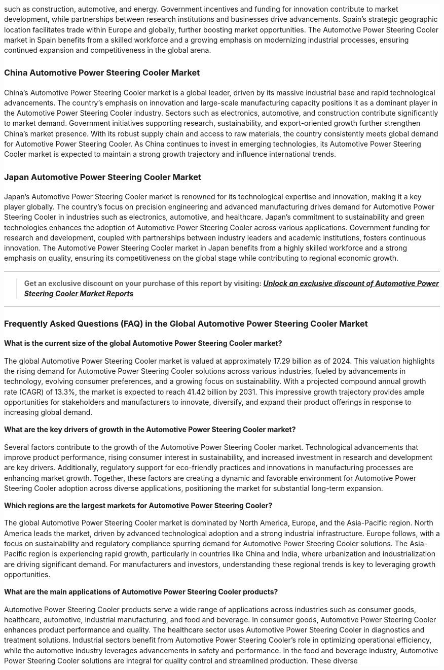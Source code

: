 such as construction, automotive, and energy. Government incentives and funding for innovation contribute to market development, while partnerships between research institutions and businesses drive advancements. Spain&rsquo;s strategic geographic location facilitates trade within Europe and globally, further boosting market opportunities. The Automotive Power Steering Cooler market in Spain benefits from a skilled workforce and a growing emphasis on modernizing industrial processes, ensuring continued expansion and competitiveness in the global arena.</p><h3>China Automotive Power Steering Cooler Market</h3><p>China&rsquo;s Automotive Power Steering Cooler market is a global leader, driven by its massive industrial base and rapid technological advancements. The country&rsquo;s emphasis on innovation and large-scale manufacturing capacity positions it as a dominant player in the Automotive Power Steering Cooler industry. Sectors such as electronics, automotive, and construction contribute significantly to market demand. Government initiatives supporting research, sustainability, and export-oriented growth further strengthen China&rsquo;s market presence. With its robust supply chain and access to raw materials, the country consistently meets global demand for Automotive Power Steering Cooler. As China continues to invest in emerging technologies, its Automotive Power Steering Cooler market is expected to maintain a strong growth trajectory and influence international trends.</p><h3>Japan Automotive Power Steering Cooler Market</h3><p>Japan&rsquo;s Automotive Power Steering Cooler market is renowned for its technological expertise and innovation, making it a key player globally. The country&rsquo;s focus on precision engineering and advanced manufacturing drives demand for Automotive Power Steering Cooler in industries such as electronics, automotive, and healthcare. Japan&rsquo;s commitment to sustainability and green technologies enhances the adoption of Automotive Power Steering Cooler across various applications. Government funding for research and development, coupled with partnerships between industry leaders and academic institutions, fosters continuous innovation. The Automotive Power Steering Cooler market in Japan benefits from a highly skilled workforce and a strong emphasis on quality, ensuring its competitiveness on the global stage while contributing to regional economic growth.</p><hr /><blockquote><p><strong>Get an exclusive discount on your purchase of this report by visiting: <em><a href="://marketresearchpulse.com/ask-for-discount/109567?utm_source=Github&amp;utm_medium=021">Unlock an exclusive discount of Automotive Power Steering Cooler Market Reports</a></em>&nbsp;</strong></p></blockquote><hr /><h3>Frequently Asked Questions (FAQ) in the Global Automotive Power Steering Cooler Market</h3><p><strong>What is the current size of the global Automotive Power Steering Cooler market?</strong></p><p>The global Automotive Power Steering Cooler market is valued at approximately 17.29 billion as of 2024. This valuation highlights the rising demand for Automotive Power Steering Cooler solutions across various industries, fueled by advancements in technology, evolving consumer preferences, and a growing focus on sustainability. With a projected compound annual growth rate (CAGR) of 13.3%, the market is expected to reach 41.42 billion by 2031. This impressive growth trajectory provides ample opportunities for stakeholders and manufacturers to innovate, diversify, and expand their product offerings in response to increasing global demand.</p><p><strong>What are the key drivers of growth in the Automotive Power Steering Cooler market?</strong></p><p>Several factors contribute to the growth of the Automotive Power Steering Cooler market. Technological advancements that improve product performance, rising consumer interest in sustainability, and increased investment in research and development are key drivers. Additionally, regulatory support for eco-friendly practices and innovations in manufacturing processes are enhancing market growth. Together, these factors are creating a dynamic and favorable environment for Automotive Power Steering Cooler adoption across diverse applications, positioning the market for substantial long-term expansion.</p><p><strong>Which regions are the largest markets for Automotive Power Steering Cooler?</strong></p><p>The global Automotive Power Steering Cooler market is dominated by North America, Europe, and the Asia-Pacific region. North America leads the market, driven by advanced technological adoption and a strong industrial infrastructure. Europe follows, with a focus on sustainability and regulatory compliance spurring demand for Automotive Power Steering Cooler solutions. The Asia-Pacific region is experiencing rapid growth, particularly in countries like China and India, where urbanization and industrialization are driving significant demand. For manufacturers and investors, understanding these regional trends is key to leveraging growth opportunities.</p><p><strong>What are the main applications of Automotive Power Steering Cooler products?</strong></p><p>Automotive Power Steering Cooler products serve a wide range of applications across industries such as consumer goods, healthcare, automotive, industrial manufacturing, and food and beverage. In consumer goods, Automotive Power Steering Cooler enhances product performance and quality. The healthcare sector uses Automotive Power Steering Cooler in diagnostics and treatment solutions. Industrial sectors benefit from Automotive Power Steering Cooler&rsquo;s role in optimizing operational efficiency, while the automotive industry leverages advancements in safety and performance. In the food and beverage industry, Automotive Power Steering Cooler solutions are integral for quality control and streamlined production. These diverse